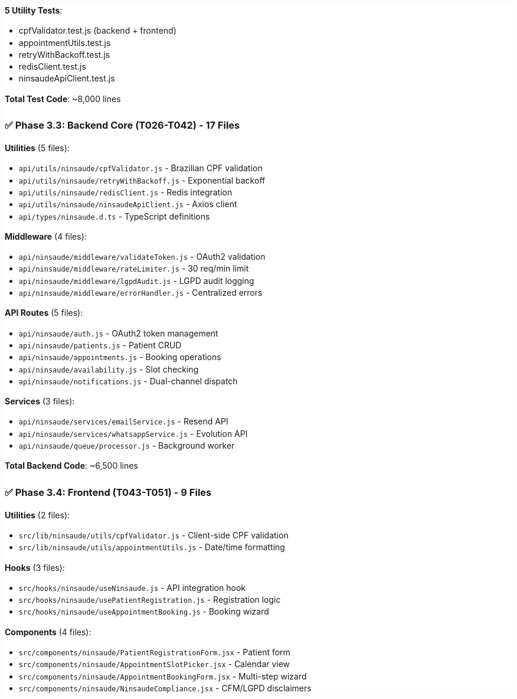 **5 Utility Tests**:
- cpfValidator.test.js (backend + frontend)
- appointmentUtils.test.js
- retryWithBackoff.test.js
- redisClient.test.js
- ninsaudeApiClient.test.js

**Total Test Code**: ~8,000 lines

### ✅ Phase 3.3: Backend Core (T026-T042) - 17 Files

**Utilities** (5 files):
- `api/utils/ninsaude/cpfValidator.js` - Brazilian CPF validation
- `api/utils/ninsaude/retryWithBackoff.js` - Exponential backoff
- `api/utils/ninsaude/redisClient.js` - Redis integration
- `api/utils/ninsaude/ninsaudeApiClient.js` - Axios client
- `api/types/ninsaude.d.ts` - TypeScript definitions

**Middleware** (4 files):
- `api/ninsaude/middleware/validateToken.js` - OAuth2 validation
- `api/ninsaude/middleware/rateLimiter.js` - 30 req/min limit
- `api/ninsaude/middleware/lgpdAudit.js` - LGPD audit logging
- `api/ninsaude/middleware/errorHandler.js` - Centralized errors

**API Routes** (5 files):
- `api/ninsaude/auth.js` - OAuth2 token management
- `api/ninsaude/patients.js` - Patient CRUD
- `api/ninsaude/appointments.js` - Booking operations
- `api/ninsaude/availability.js` - Slot checking
- `api/ninsaude/notifications.js` - Dual-channel dispatch

**Services** (3 files):
- `api/ninsaude/services/emailService.js` - Resend API
- `api/ninsaude/services/whatsappService.js` - Evolution API
- `api/ninsaude/queue/processor.js` - Background worker

**Total Backend Code**: ~6,500 lines

### ✅ Phase 3.4: Frontend (T043-T051) - 9 Files

**Utilities** (2 files):
- `src/lib/ninsaude/utils/cpfValidator.js` - Client-side CPF validation
- `src/lib/ninsaude/utils/appointmentUtils.js` - Date/time formatting

**Hooks** (3 files):
- `src/hooks/ninsaude/useNinsaude.js` - API integration hook
- `src/hooks/ninsaude/usePatientRegistration.js` - Registration logic
- `src/hooks/ninsaude/useAppointmentBooking.js` - Booking wizard

**Components** (4 files):
- `src/components/ninsaude/PatientRegistrationForm.jsx` - Patient form
- `src/components/ninsaude/AppointmentSlotPicker.jsx` - Calendar view
- `src/components/ninsaude/AppointmentBookingForm.jsx` - Multi-step wizard
- `src/components/ninsaude/NinsaudeCompliance.jsx` - CFM/LGPD disclaimers
